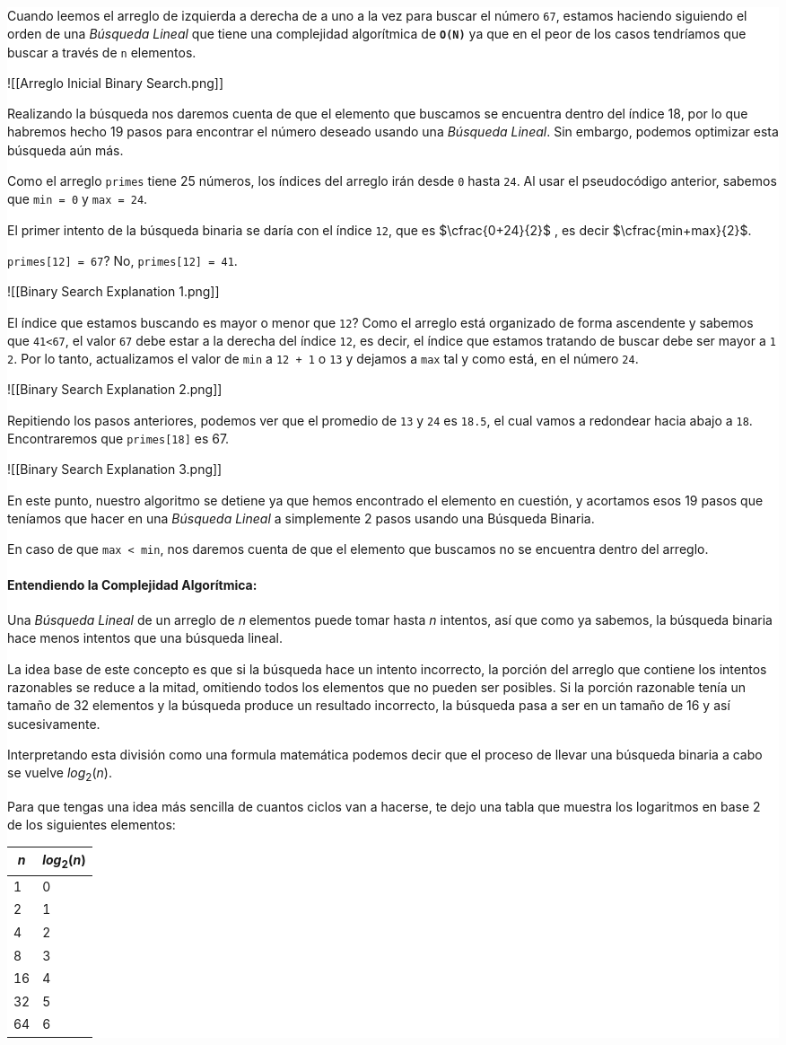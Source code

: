 Cuando leemos el arreglo de izquierda a derecha de a uno a la vez para buscar el número `67`, estamos haciendo siguiendo el orden de una *Búsqueda Lineal* que tiene una complejidad algorítmica de **``O(N)``** ya que en el peor de los casos tendríamos que buscar a través de `n` elementos.

![[Arreglo Inicial Binary Search.png]]

Realizando la búsqueda nos daremos cuenta de que el elemento que buscamos se encuentra dentro del índice 18, por lo que habremos hecho 19 pasos para encontrar el número deseado usando una *Búsqueda Lineal*. Sin embargo, podemos optimizar esta búsqueda aún más.

Como el arreglo `primes` tiene 25 números, los índices del arreglo irán desde `0` hasta `24`. Al usar el pseudocódigo anterior, sabemos que `min = 0` y `max = 24`. 

El primer intento de la búsqueda binaria se daría con el índice `12`, que es $\cfrac{0+24}{2}$  , es decir $\cfrac{min+max}{2}$. 

`primes[12] = 67`? No, `primes[12] = 41`.

![[Binary Search Explanation 1.png]]

El índice que estamos buscando es mayor o menor que `12`? Como el arreglo está organizado de forma ascendente y sabemos que `41<67`, el valor `67` debe estar a la derecha del índice `12`, es decir, el índice que estamos tratando de buscar debe ser mayor a `12`. Por lo tanto, actualizamos el valor de `min` a `12 + 1` o `13` y dejamos a `max` tal y como está, en el número `24`.

![[Binary Search Explanation 2.png]]

Repitiendo los pasos anteriores, podemos ver que el promedio de `13` y `24` es `18.5`, el cual vamos a redondear hacia abajo a `18`.  Encontraremos que `primes[18]` es 67. 

![[Binary Search Explanation 3.png]]

En este punto, nuestro algoritmo se detiene ya que hemos encontrado el elemento en cuestión, y acortamos esos 19 pasos que teníamos que hacer en una *Búsqueda Lineal* a simplemente 2 pasos usando una Búsqueda Binaria.

En caso de que `max < min`, nos daremos cuenta de que el elemento que buscamos no se encuentra dentro del arreglo.

#### Entendiendo la Complejidad Algorítmica:

Una *Búsqueda Lineal* de un arreglo de $n$ elementos puede tomar hasta $n$ intentos, así que como ya sabemos, la búsqueda binaria hace menos intentos que una búsqueda lineal.

La idea base de este concepto es que si la búsqueda hace un intento incorrecto, la porción del arreglo que contiene los intentos razonables se reduce a la mitad, omitiendo todos los elementos que no pueden ser  posibles. Si la porción razonable tenía un tamaño de $32$ elementos y la búsqueda produce un resultado incorrecto, la búsqueda pasa a ser en un tamaño de $16$ y así sucesivamente.

Interpretando esta división como una formula matemática podemos decir que el proceso de llevar una búsqueda binaria a cabo se vuelve $log_2(n)$.

Para que tengas una idea más sencilla de cuantos ciclos van a hacerse, te dejo una tabla que muestra los logaritmos en base 2 de los siguientes elementos:

| $n$ | $log_2(n)$ |
| ---- | ---- |
| 1 | 0 |
| 2 | 1 |
| 4 | 2 |
| 8 | 3 |
| 16 | 4 |
| 32 | 5 |
| 64 | 6 |
